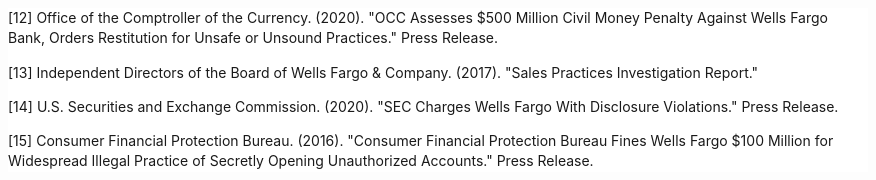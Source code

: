 [12] Office of the Comptroller of the Currency. (2020). "OCC Assesses $500 Million Civil Money Penalty Against Wells Fargo Bank, Orders Restitution for Unsafe or Unsound Practices." Press Release.

[13] Independent Directors of the Board of Wells Fargo & Company. (2017). "Sales Practices Investigation Report."

[14] U.S. Securities and Exchange Commission. (2020). "SEC Charges Wells Fargo With Disclosure Violations." Press Release.

[15] Consumer Financial Protection Bureau. (2016). "Consumer Financial Protection Bureau Fines Wells Fargo $100 Million for Widespread Illegal Practice of Secretly Opening Unauthorized Accounts." Press Release.
